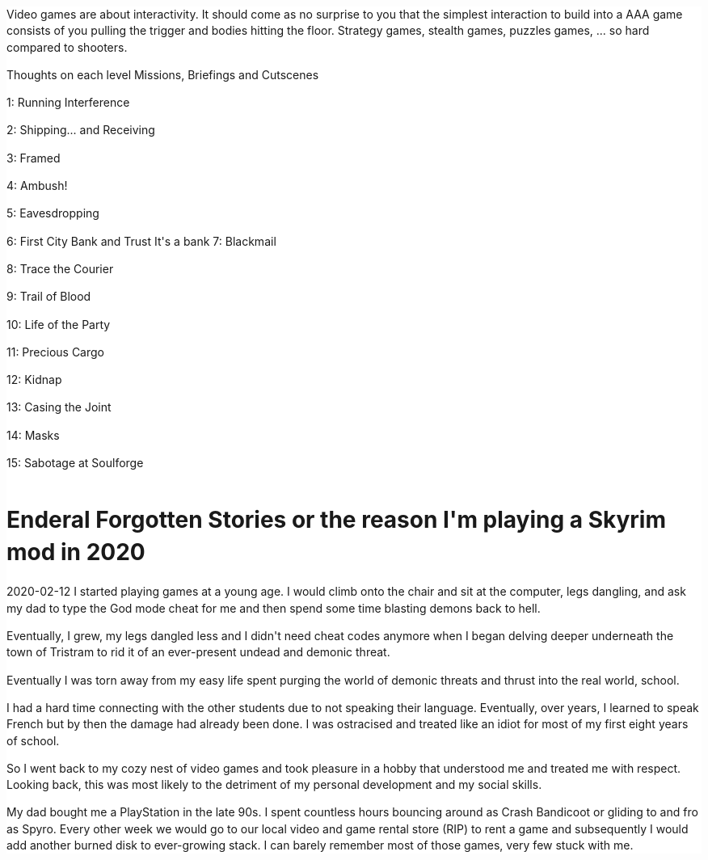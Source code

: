 Video games are about interactivity. It should come as no surprise to you that
the simplest interaction to build into a AAA game consists of you pulling the
trigger and bodies hitting the floor. Strategy games, stealth games, puzzles
games, ... so hard compared to shooters.

Thoughts on each level Missions, Briefings and Cutscenes

1: Running Interference

2: Shipping... and Receiving

3: Framed

4: Ambush!

5: Eavesdropping

6: First City Bank and Trust It's a bank 7: Blackmail

8: Trace the Courier

9: Trail of Blood

10: Life of the Party

11: Precious Cargo

12: Kidnap

13: Casing the Joint

14: Masks

15: Sabotage at Soulforge

# Enderal Forgotten Stories or the reason I'm playing a Skyrim mod in 2020

2020-02-12 I started playing games at a young age. I would climb onto the chair
and sit at the computer, legs dangling, and ask my dad to type the God mode
cheat for me and then spend some time blasting demons back to hell.

Eventually, I grew, my legs dangled less and I didn't need cheat codes anymore
when I began delving deeper underneath the town of Tristram to rid it of an
ever-present undead and demonic threat.

Eventually I was torn away from my easy life spent purging the world of demonic
threats and thrust into the real world, school.

I had a hard time connecting with the other students due to not speaking their
language. Eventually, over years, I learned to speak French but by then the
damage had already been done. I was ostracised and treated like an idiot for
most of my first eight years of school.

So I went back to my cozy nest of video games and took pleasure in a hobby that
understood me and treated me with respect. Looking back, this was most likely to
the detriment of my personal development and my social skills.

My dad bought me a PlayStation in the late 90s. I spent countless hours bouncing
around as Crash Bandicoot or gliding to and fro as Spyro. Every other week we
would go to our local video and game rental store (RIP) to rent a game and
subsequently I would add another burned disk to ever-growing stack. I can barely
remember most of those games, very few stuck with me.
